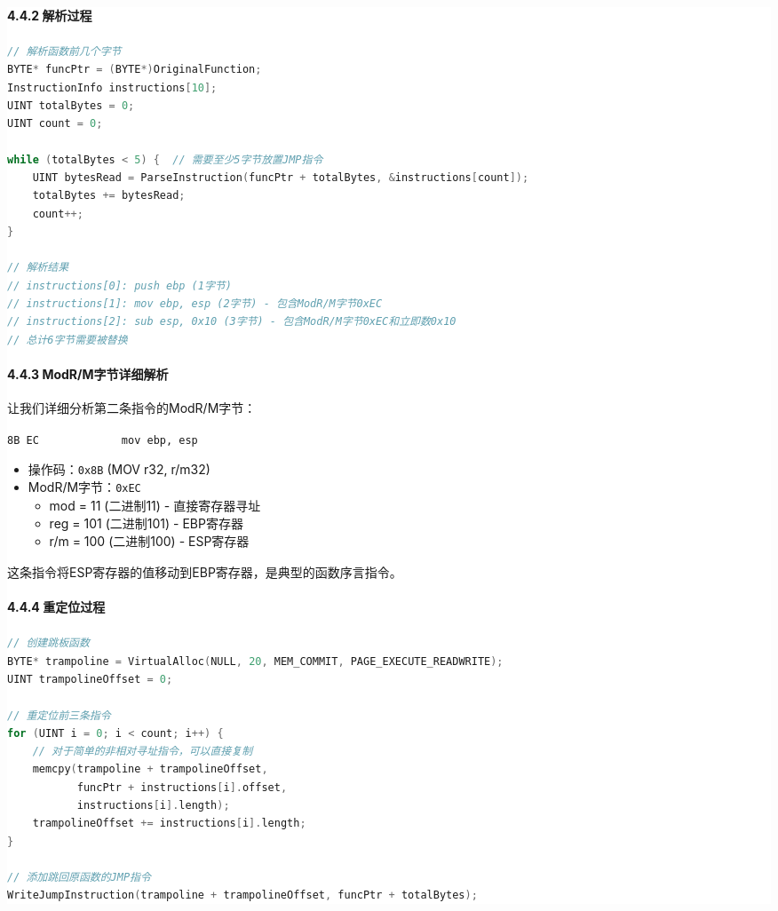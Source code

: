 #### 4.4.2 解析过程

```c
// 解析函数前几个字节
BYTE* funcPtr = (BYTE*)OriginalFunction;
InstructionInfo instructions[10];
UINT totalBytes = 0;
UINT count = 0;

while (totalBytes < 5) {  // 需要至少5字节放置JMP指令
    UINT bytesRead = ParseInstruction(funcPtr + totalBytes, &instructions[count]);
    totalBytes += bytesRead;
    count++;
}

// 解析结果
// instructions[0]: push ebp (1字节)
// instructions[1]: mov ebp, esp (2字节) - 包含ModR/M字节0xEC
// instructions[2]: sub esp, 0x10 (3字节) - 包含ModR/M字节0xEC和立即数0x10
// 总计6字节需要被替换
```

#### 4.4.3 ModR/M字节详细解析

让我们详细分析第二条指令的ModR/M字节：

```
8B EC             mov ebp, esp
```

- 操作码：`0x8B` (MOV r32, r/m32)
- ModR/M字节：`0xEC`
  - mod = 11 (二进制11) - 直接寄存器寻址
  - reg = 101 (二进制101) - EBP寄存器
  - r/m = 100 (二进制100) - ESP寄存器

这条指令将ESP寄存器的值移动到EBP寄存器，是典型的函数序言指令。

#### 4.4.4 重定位过程

```c
// 创建跳板函数
BYTE* trampoline = VirtualAlloc(NULL, 20, MEM_COMMIT, PAGE_EXECUTE_READWRITE);
UINT trampolineOffset = 0;

// 重定位前三条指令
for (UINT i = 0; i < count; i++) {
    // 对于简单的非相对寻址指令，可以直接复制
    memcpy(trampoline + trampolineOffset, 
           funcPtr + instructions[i].offset, 
           instructions[i].length);
    trampolineOffset += instructions[i].length;
}

// 添加跳回原函数的JMP指令
WriteJumpInstruction(trampoline + trampolineOffset, funcPtr + totalBytes);
```

